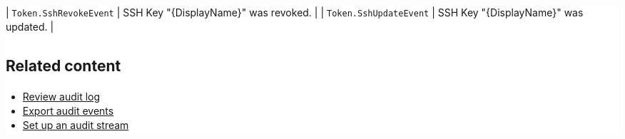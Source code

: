 | `Token.SshRevokeEvent` | SSH Key "{DisplayName}" was revoked. |
| `Token.SshUpdateEvent` | SSH Key "{DisplayName}" was updated. |

## Related content
- [Review audit log](azure-devops-auditing.md#review-audit-log)
- [Export audit events](azure-devops-auditing.md#export-audit-events)
- [Set up an audit stream](auditing-streaming.md)
